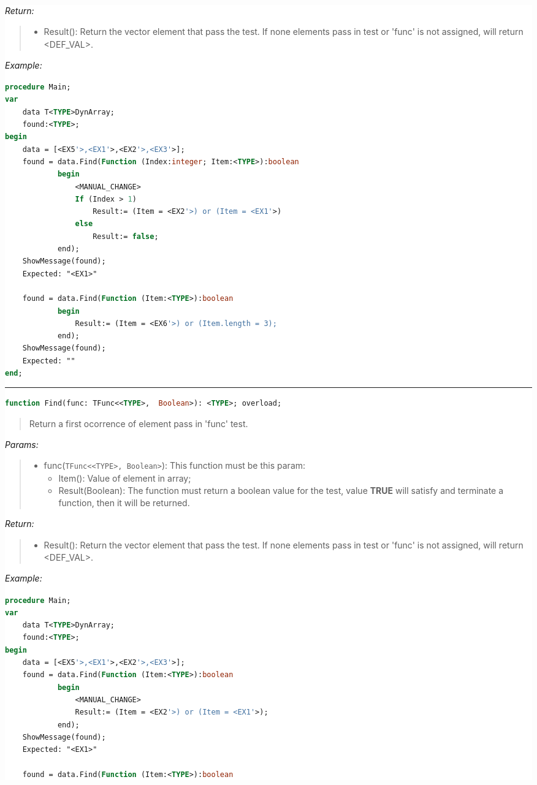 *Return:*
>  - Result(<TYPE>): Return the vector element that pass the test. If none elements pass in test or 'func' is not assigned, will return <DEF_VAL>.

*Example:*

``` pascal
procedure Main;
var 
	data T<TYPE>DynArray;
	found:<TYPE>;
begin
	data = [<EX5'>,<EX1'>,<EX2'>,<EX3'>];
	found = data.Find(Function (Index:integer; Item:<TYPE>):boolean
			begin			
				<MANUAL_CHANGE>		
				If (Index > 1) 		
					Result:= (Item = <EX2'>) or (Item = <EX1'>)
				else
					Result:= false;
			end);
	ShowMessage(found);
	Expected: "<EX1>"

	found = data.Find(Function (Item:<TYPE>):boolean
			begin				 			
				Result:= (Item = <EX6'>) or (Item.length = 3);
			end);
	ShowMessage(found);
	Expected: ""
end;
```

<hr width=”100%”>

```pascal
function Find(func: TFunc<<TYPE>,  Boolean>): <TYPE>; overload;
 ```

> Return a first ocorrence of element pass in 'func' test.

*Params:*
>  - func(``TFunc<<TYPE>, Boolean>``): This function must be this param:
> 		- Item(<TYPE>): Value of element in array;
> 		- Result(Boolean): The function must return a boolean value for the test, value **TRUE** will satisfy and terminate a function, then it will be returned.

*Return:*
>  - Result(<TYPE>): Return the vector element that pass the test. If none elements pass in test or 'func' is not assigned, will return <DEF_VAL>.

*Example:*

``` pascal
procedure Main;
var 
	data T<TYPE>DynArray;
	found:<TYPE>;
begin
	data = [<EX5'>,<EX1'>,<EX2'>,<EX3'>];
	found = data.Find(Function (Item:<TYPE>):boolean
			begin		
				<MANUAL_CHANGE>		 			
				Result:= (Item = <EX2'>) or (Item = <EX1'>);
			end);
	ShowMessage(found);
	Expected: "<EX1>"

	found = data.Find(Function (Item:<TYPE>):boolean
```